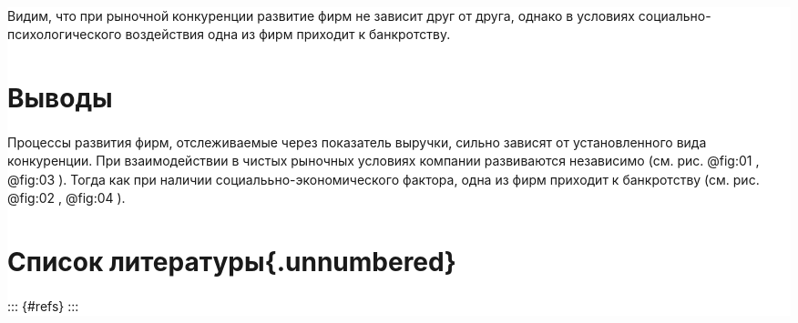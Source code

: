 Видим, что при рыночной конкуренции развитие фирм не зависит друг от друга, однако в условиях социально-психологического воздействия одна из фирм приходит к банкротству.    

# Выводы

Процессы развития фирм, отслеживаемые через показатель выручки, сильно зависят от установленного вида конкуренции. При взаимодействии в чистых рыночных условиях компании развиваются независимо (см. рис. @fig:01 , @fig:03 ). Тогда как при наличии социалььно-экономического фактора, одна из фирм приходит к банкротству (см. рис. @fig:02 , @fig:04 ).        

# Список литературы{.unnumbered}

::: {#refs}
:::   
